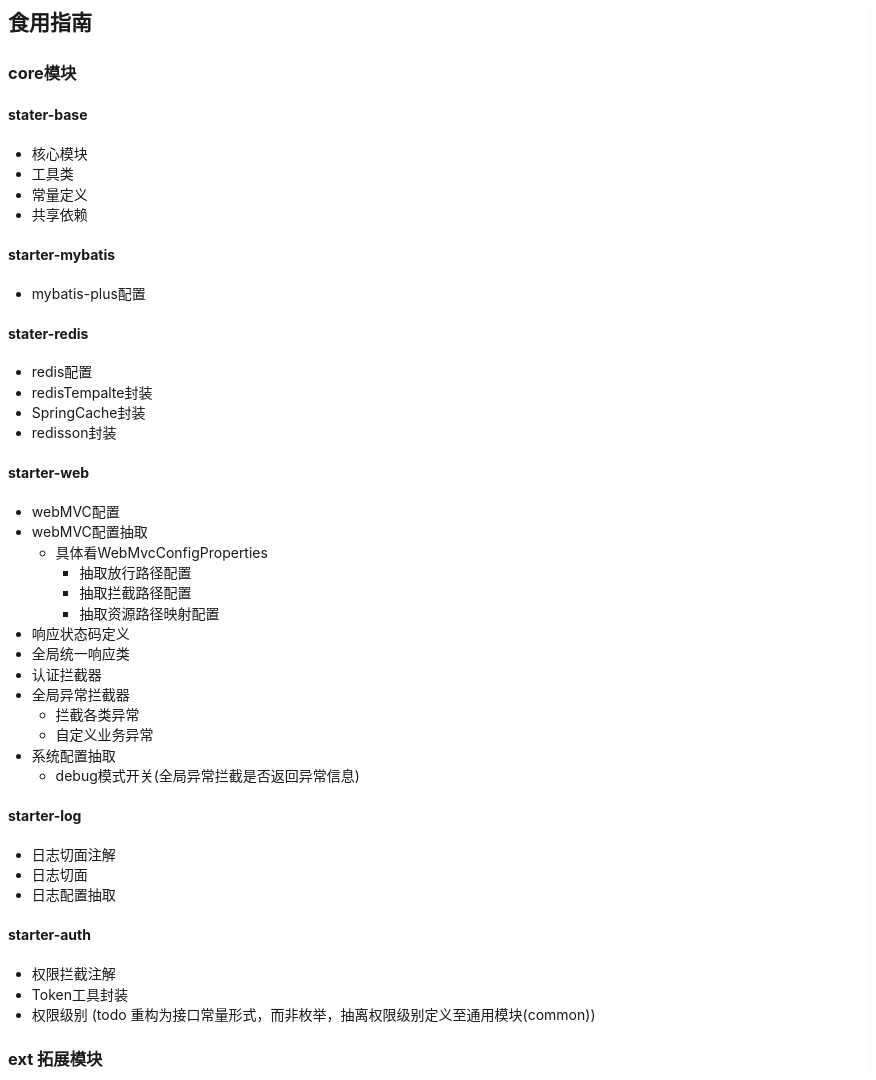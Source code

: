 

## 食用指南

### core模块

#### stater-base

- 核心模块
- 工具类
- 常量定义
- 共享依赖

#### starter-mybatis

- mybatis-plus配置

#### stater-redis

- redis配置
- redisTempalte封装
- SpringCache封装
- redisson封装

#### starter-web

- webMVC配置
- webMVC配置抽取
  - 具体看WebMvcConfigProperties 
    - 抽取放行路径配置
    - 抽取拦截路径配置
    - 抽取资源路径映射配置
- 响应状态码定义
- 全局统一响应类
- 认证拦截器
- 全局异常拦截器
  - 拦截各类异常
  - 自定义业务异常
- 系统配置抽取
  - debug模式开关(全局异常拦截是否返回异常信息)

#### starter-log

- 日志切面注解
- 日志切面
- 日志配置抽取

#### starter-auth

- 权限拦截注解
- Token工具封装
- 权限级别 (todo 重构为接口常量形式，而非枚举，抽离权限级别定义至通用模块(common))

### ext 拓展模块
